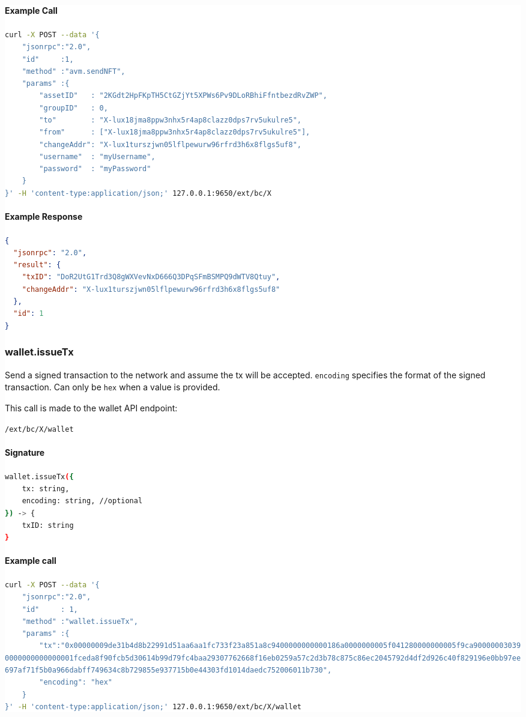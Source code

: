 #### **Example Call**

```sh
curl -X POST --data '{
    "jsonrpc":"2.0",
    "id"     :1,
    "method" :"avm.sendNFT",
    "params" :{
        "assetID"   : "2KGdt2HpFKpTH5CtGZjYt5XPWs6Pv9DLoRBhiFfntbezdRvZWP",
        "groupID"   : 0,
        "to"        : "X-lux18jma8ppw3nhx5r4ap8clazz0dps7rv5ukulre5",
        "from"      : ["X-lux18jma8ppw3nhx5r4ap8clazz0dps7rv5ukulre5"],
        "changeAddr": "X-lux1turszjwn05lflpewurw96rfrd3h6x8flgs5uf8",
        "username"  : "myUsername",
        "password"  : "myPassword"
    }
}' -H 'content-type:application/json;' 127.0.0.1:9650/ext/bc/X
```

#### **Example Response**

```json
{
  "jsonrpc": "2.0",
  "result": {
    "txID": "DoR2UtG1Trd3Q8gWXVevNxD666Q3DPqSFmBSMPQ9dWTV8Qtuy",
    "changeAddr": "X-lux1turszjwn05lflpewurw96rfrd3h6x8flgs5uf8"
  },
  "id": 1
}
```

### wallet.issueTx

Send a signed transaction to the network and assume the tx will be accepted. `encoding` specifies the format of the signed transaction. Can only be `hex` when a value is provided.

This call is made to the wallet API endpoint:

`/ext/bc/X/wallet`

#### Signature

```sh
wallet.issueTx({
    tx: string,
    encoding: string, //optional
}) -> {
    txID: string
}
```

#### Example call

```sh
curl -X POST --data '{
    "jsonrpc":"2.0",
    "id"     : 1,
    "method" :"wallet.issueTx",
    "params" :{
        "tx":"0x00000009de31b4d8b22991d51aa6aa1fc733f23a851a8c9400000000000186a0000000005f041280000000005f9ca900000030390000000000000001fceda8f90fcb5d30614b99d79fc4baa29307762668f16eb0259a57c2d3b78c875c86ec2045792d4df2d926c40f829196e0bb97ee697af71f5b0a966dabff749634c8b729855e937715b0e44303fd1014daedc752006011b730",
        "encoding": "hex"
    }
}' -H 'content-type:application/json;' 127.0.0.1:9650/ext/bc/X/wallet
```